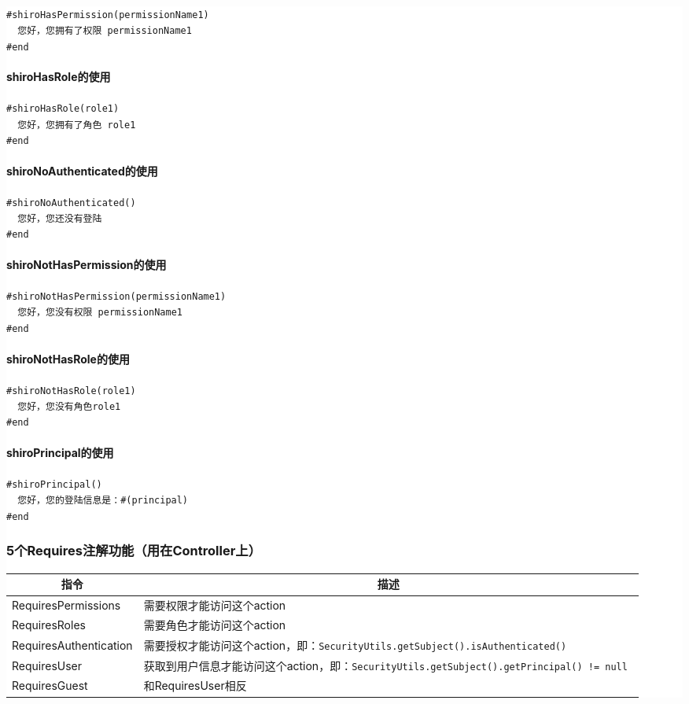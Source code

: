 ```html
#shiroHasPermission(permissionName1)
  您好，您拥有了权限 permissionName1 
#end

```
#### shiroHasRole的使用

```html
#shiroHasRole(role1)
  您好，您拥有了角色 role1 
#end

```
#### shiroNoAuthenticated的使用

```html
#shiroNoAuthenticated()
  您好，您还没有登陆
#end

```
#### shiroNotHasPermission的使用

```html
#shiroNotHasPermission(permissionName1)
  您好，您没有权限 permissionName1 
#end

```
#### shiroNotHasRole的使用
```html
#shiroNotHasRole(role1)
  您好，您没有角色role1
#end

```
#### shiroPrincipal的使用
```html
#shiroPrincipal()
  您好，您的登陆信息是：#(principal)
#end

```


### 5个Requires注解功能（用在Controller上）

| 指令         |  描述  |
| ------------- | -----|
| RequiresPermissions | 需要权限才能访问这个action |
| RequiresRoles  | 需要角色才能访问这个action|
| RequiresAuthentication  | 需要授权才能访问这个action，即：`SecurityUtils.getSubject().isAuthenticated()` |
| RequiresUser  | 获取到用户信息才能访问这个action，即：`SecurityUtils.getSubject().getPrincipal() != null ` |
| RequiresGuest  | 和RequiresUser相反 |
